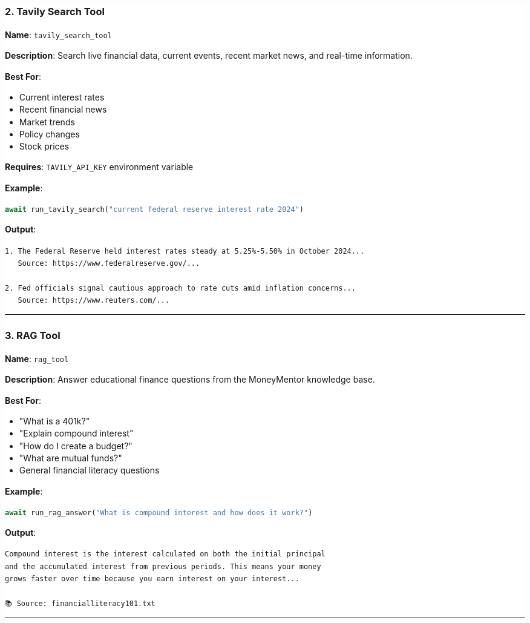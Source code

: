 
### 2. Tavily Search Tool

**Name**: `tavily_search_tool`

**Description**: Search live financial data, current events, recent market news, and real-time information.

**Best For**:
- Current interest rates
- Recent financial news
- Market trends
- Policy changes
- Stock prices

**Requires**: `TAVILY_API_KEY` environment variable

**Example**:
```python
await run_tavily_search("current federal reserve interest rate 2024")
```

**Output**:
```
1. The Federal Reserve held interest rates steady at 5.25%-5.50% in October 2024...
   Source: https://www.federalreserve.gov/...

2. Fed officials signal cautious approach to rate cuts amid inflation concerns...
   Source: https://www.reuters.com/...
```

---

### 3. RAG Tool

**Name**: `rag_tool`

**Description**: Answer educational finance questions from the MoneyMentor knowledge base.

**Best For**:
- "What is a 401k?"
- "Explain compound interest"
- "How do I create a budget?"
- "What are mutual funds?"
- General financial literacy questions

**Example**:
```python
await run_rag_answer("What is compound interest and how does it work?")
```

**Output**:
```
Compound interest is the interest calculated on both the initial principal 
and the accumulated interest from previous periods. This means your money 
grows faster over time because you earn interest on your interest...

📚 Source: financialliteracy101.txt
```

---